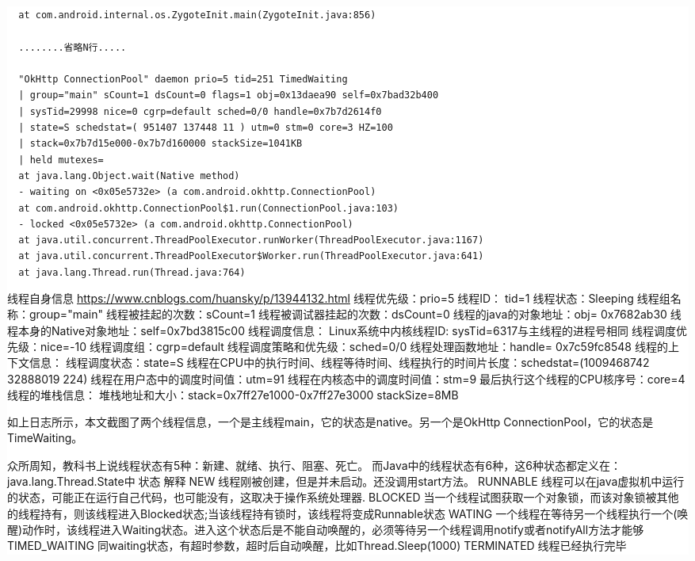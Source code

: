 ```
  at com.android.internal.os.ZygoteInit.main(ZygoteInit.java:856)
   
  ........省略N行.....
   
  "OkHttp ConnectionPool" daemon prio=5 tid=251 TimedWaiting
  | group="main" sCount=1 dsCount=0 flags=1 obj=0x13daea90 self=0x7bad32b400
  | sysTid=29998 nice=0 cgrp=default sched=0/0 handle=0x7b7d2614f0
  | state=S schedstat=( 951407 137448 11 ) utm=0 stm=0 core=3 HZ=100
  | stack=0x7b7d15e000-0x7b7d160000 stackSize=1041KB
  | held mutexes=
  at java.lang.Object.wait(Native method)
  - waiting on <0x05e5732e> (a com.android.okhttp.ConnectionPool)
  at com.android.okhttp.ConnectionPool$1.run(ConnectionPool.java:103)
  - locked <0x05e5732e> (a com.android.okhttp.ConnectionPool)
  at java.util.concurrent.ThreadPoolExecutor.runWorker(ThreadPoolExecutor.java:1167)
  at java.util.concurrent.ThreadPoolExecutor$Worker.run(ThreadPoolExecutor.java:641)
  at java.lang.Thread.run(Thread.java:764)
```
线程自身信息    https://www.cnblogs.com/huansky/p/13944132.html
线程优先级：prio=5
线程ID： tid=1
线程状态：Sleeping
线程组名称：group="main"
线程被挂起的次数：sCount=1
线程被调试器挂起的次数：dsCount=0
线程的java的对象地址：obj= 0x7682ab30
线程本身的Native对象地址：self=0x7bd3815c00
线程调度信息：
Linux系统中内核线程ID: sysTid=6317与主线程的进程号相同
线程调度优先级：nice=-10
线程调度组：cgrp=default
线程调度策略和优先级：sched=0/0
线程处理函数地址：handle= 0x7c59fc8548
线程的上下文信息：
线程调度状态：state=S
线程在CPU中的执行时间、线程等待时间、线程执行的时间片长度：schedstat=(1009468742 32888019 224)
线程在用户态中的调度时间值：utm=91
线程在内核态中的调度时间值：stm=9
最后执行这个线程的CPU核序号：core=4
线程的堆栈信息：
堆栈地址和大小：stack=0x7ff27e1000-0x7ff27e3000 stackSize=8MB

如上日志所示，本文截图了两个线程信息，一个是主线程main，它的状态是native。另一个是OkHttp ConnectionPool，它的状态是TimeWaiting。

众所周知，教科书上说线程状态有5种：新建、就绪、执行、阻塞、死亡。
而Java中的线程状态有6种，这6种状态都定义在：java.lang.Thread.State中
状态       解释
NEW       线程刚被创建，但是并未启动。还没调用start方法。
RUNNABLE  线程可以在java虚拟机中运行的状态，可能正在运行自己代码，也可能没有，这取决于操作系统处理器.
BLOCKED   当一个线程试图获取一个对象锁，而该对象锁被其他的线程持有，则该线程进入Blocked状态;当该线程持有锁时，该线程将变成Runnable状态
WATING    一个线程在等待另一个线程执行一个(唤醒)动作时，该线程进入Waiting状态。进入这个状态后是不能自动唤醒的，必须等待另一个线程调用notify或者notifyAll方法才能够
TIMED_WAITING  同waiting状态，有超时参数，超时后自动唤醒，比如Thread.Sleep(1000)
TERMINATED     线程已经执行完毕

